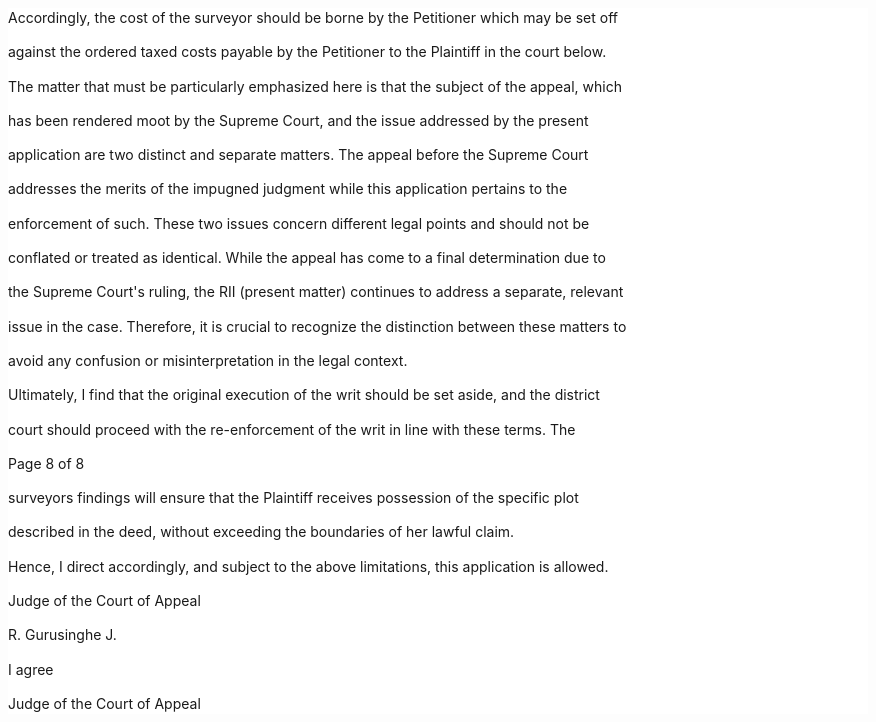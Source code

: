Accordingly, the cost of the surveyor should be borne by the Petitioner which may be set off

against the ordered taxed costs payable by the Petitioner to the Plaintiff in the court below.

The matter that must be particularly emphasized here is that the subject of the appeal, which

has been rendered moot by the Supreme Court, and the issue addressed by the present

application are two distinct and separate matters. The appeal before the Supreme Court

addresses the merits of the impugned judgment while this application pertains to the

enforcement of such. These two issues concern different legal points and should not be

conflated or treated as identical. While the appeal has come to a final determination due to

the Supreme Court's ruling, the RII (present matter) continues to address a separate, relevant

issue in the case. Therefore, it is crucial to recognize the distinction between these matters to

avoid any confusion or misinterpretation in the legal context.

Ultimately, I find that the original execution of the writ should be set aside, and the district

court should proceed with the re-enforcement of the writ in line with these terms. The

Page 8 of 8

surveyors findings will ensure that the Plaintiff receives possession of the specific plot

described in the deed, without exceeding the boundaries of her lawful claim.

Hence, I direct accordingly, and subject to the above limitations, this application is allowed.

Judge of the Court of Appeal

R. Gurusinghe J.

I agree

Judge of the Court of Appeal
